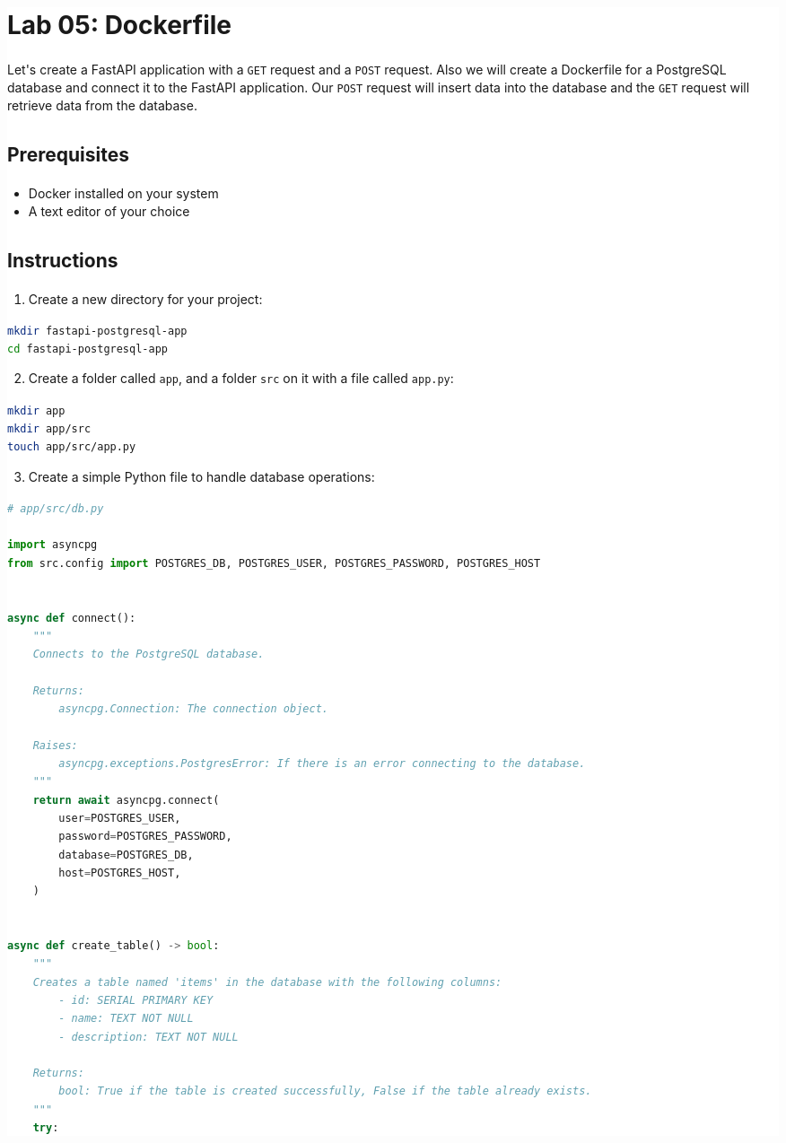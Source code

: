 # Lab 05: Dockerfile

Let's create a FastAPI application with a `GET` request and a `POST` request. Also we will create a Dockerfile for a PostgreSQL database and connect it to the FastAPI application. Our `POST` request will insert data into the database and the `GET` request will retrieve data from the database.

## Prerequisites

- Docker installed on your system
- A text editor of your choice

## Instructions

1. Create a new directory for your project:

```bash
mkdir fastapi-postgresql-app
cd fastapi-postgresql-app
```

2. Create a folder called `app`, and a folder `src` on it with a file called `app.py`:

```bash
mkdir app
mkdir app/src
touch app/src/app.py
```
3. Create a simple Python file to handle database operations:

```python
# app/src/db.py

import asyncpg
from src.config import POSTGRES_DB, POSTGRES_USER, POSTGRES_PASSWORD, POSTGRES_HOST


async def connect():
    """
    Connects to the PostgreSQL database.

    Returns:
        asyncpg.Connection: The connection object.

    Raises:
        asyncpg.exceptions.PostgresError: If there is an error connecting to the database.
    """
    return await asyncpg.connect(
        user=POSTGRES_USER,
        password=POSTGRES_PASSWORD,
        database=POSTGRES_DB,
        host=POSTGRES_HOST,
    )


async def create_table() -> bool:
    """
    Creates a table named 'items' in the database with the following columns:
        - id: SERIAL PRIMARY KEY
        - name: TEXT NOT NULL
        - description: TEXT NOT NULL

    Returns:
        bool: True if the table is created successfully, False if the table already exists.
    """
    try:
```